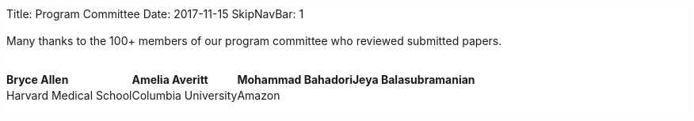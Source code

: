Title: Program Committee
Date: 2017-11-15
SkipNavBar: 1




Many thanks to the 100+ members of our program committee who reviewed submitted papers.

<div class="row display-flex" style="display:flex; display:-webkit-flex;  flex-wrap:wrap;">



<div class="col-xs-6 col-md-4"> 
<div class="thumbnail">
    <div class="caption">
        <p>
        <strong>Bryce  Allen</strong><br />
        Harvard Medical School
        </p>
    </div>
</div>
</div>




<div class="col-xs-6 col-md-4"> 
<div class="thumbnail">
    <div class="caption">
        <p>
        <strong>Amelia Averitt</strong><br />
        Columbia University
        </p>
    </div>
</div>
</div>




<div class="col-xs-6 col-md-4"> 
<div class="thumbnail">
    <div class="caption">
        <p>
        <strong>Mohammad Bahadori</strong><br />
        Amazon
        </p>
    </div>
</div>
</div>




<div class="col-xs-6 col-md-4"> 
<div class="thumbnail">
    <div class="caption">
        <p>
        <strong>Jeya Balasubramanian</strong><br />
        